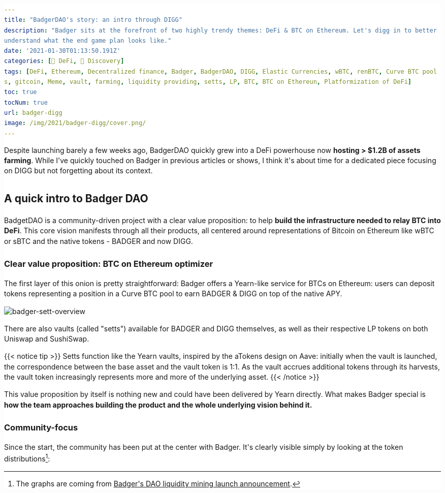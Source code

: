```yaml
---
title: "BadgerDAO's story: an intro through DIGG"
description: "Badger sits at the forefront of two highly trendy themes: DeFi & BTC on Ethereum. Let's digg in to better understand what the end game plan looks like."
date: '2021-01-30T01:13:50.191Z'
categories: [🌌 DeFi, 🔮 Discovery]
tags: [DeFi, Ethereum, Decentralized finance, Badger, BadgerDAO, DIGG, Elastic Currencies, wBTC, renBTC, Curve BTC pools, gitcoin, Meme, vault, farming, liquidity providing, setts, LP, BTC, BTC on Ethereun, Platformization of DeFi]
toc: true
tocNum: true
url: badger-digg
image: /img/2021/badger-digg/cover.png/
---
```


Despite launching barely a few weeks ago, BadgerDAO quickly grew into a DeFi powerhouse now **hosting > $1.2B of assets farming**. While I've quickly touched on Badger in previous articles or shows, I think it's about time for a dedicated piece focusing on DIGG but not forgetting about its context.

## A quick intro to Badger DAO

BadgetDAO is a community-driven project with a clear value proposition: to help **build the infrastructure needed to relay BTC into DeFi**. This core vision manifests through all their products, all centered around representations of Bitcoin on Ethereum like wBTC or sBTC and the native tokens - BADGER and now DIGG. 

### Clear value proposition: BTC on Ethereum optimizer

The first layer of this onion is pretty straightforward: Badger offers a Yearn-like service for BTCs on Ethereum: users can deposit tokens representing a position in a Curve BTC pool to earn BADGER & DIGG on top of the native APY.

![badger-sett-overview](/img/2021/badger-digg/badger-stats.png/ "Overview of Badger's key metrics with Sett.Vision")

There are also vaults (called "setts") available for BADGER and DIGG themselves, as well as their respective LP tokens on both Uniswap and SushiSwap.

{{< notice tip >}}
Setts function like the Yearn vaults, inspired by the aTokens design on Aave: initially when the vault is launched, the correspondence between the base asset and the vault token is 1:1. As the vault accrues additional tokens through its harvests, the vault token increasingly represents more and more of the underlying asset.
{{< /notice >}}

This value proposition by itself is nothing new and could have been delivered by Yearn directly. What makes Badger special is **how the team approaches building the product and the whole underlying vision behind it.** 

### Community-focus

Since the start, the community has been put at the center with Badger. It's clearly visible simply by looking at the token distributions[^1]:


[^1]: The graphs are coming from [Badger's DAO liquidity mining launch announcement](https://badgerdao.medium.com/badger-dao-liquidity-mining-launch-b2415301bd31#:~:text=Tokens%20distributed%3A%20%24BADGER%20and%20%24,2nd%20product%20of%20the%20DAO.).
[^2]: **[Meme](https://dontbuymeme.com/collections/badger)** is a distribution mechanism for NFT where users stake a given token (bBADGER in our case) to earn points - pineapples. They can them redeem the pineapples for the NFT of their choice.
[^3]: This is not purerly speculative as BadgerDAO is already exploring how it could [harness synergies with UMA and SushiSwap](https://twitter.com/spadaboom1/status/1354826775801561091?s=20) to achieve a similar end.